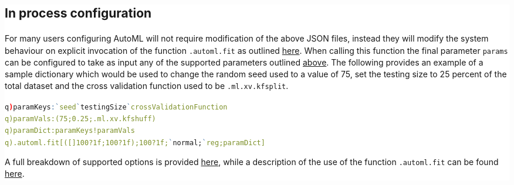 ## In process configuration

For many users configuring AutoML will not require modification of the above JSON files, instead they will modify the system behaviour on explicit invocation of the function `.automl.fit` as outlined [here](functions.md#automlfit). When calling this function the final parameter `params` can be configured to take as input any of the supported parameters outlined [above](#problemParameters). The following provides an example of a sample dictionary which would be used to change the random seed used to a value of 75, set the testing size to 25 percent of the total dataset and the cross validation function used to be `.ml.xv.kfsplit`.

```q
q)paramKeys:`seed`testingSize`crossValidationFunction
q)paramVals:(75;0.25;.ml.xv.kfshuff)
q)paramDict:paramKeys!paramVals
q).automl.fit[([]100?1f;100?1f);100?1f;`normal;`reg;paramDict]
```

A full breakdown of supported options is provided [here](advanced.md), while a description of the use of the function `.automl.fit` can be found [here](functions.md#automlfit).
